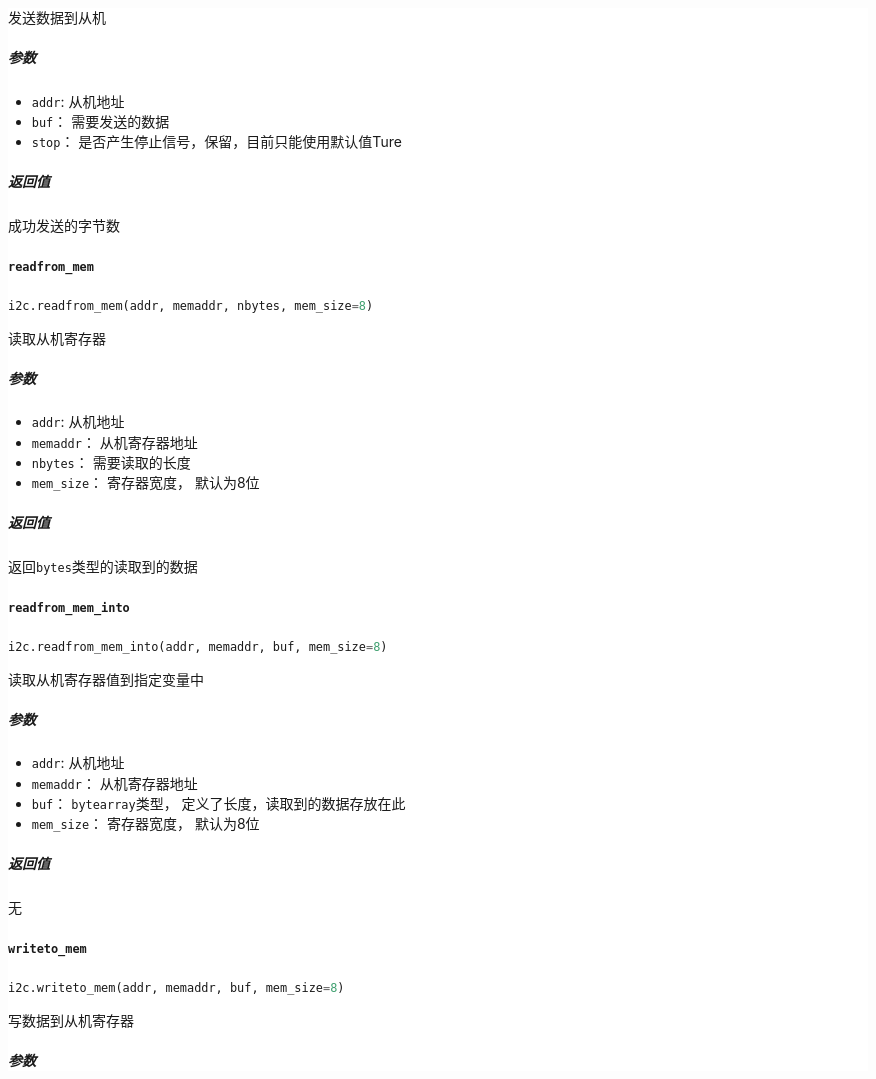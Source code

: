 发送数据到从机

##### 参数

* `addr`: 从机地址
* `buf`： 需要发送的数据
* `stop`： 是否产生停止信号，保留，目前只能使用默认值Ture

##### 返回值

成功发送的字节数

#### `readfrom_mem`

```python
i2c.readfrom_mem(addr, memaddr, nbytes, mem_size=8)
```

读取从机寄存器

##### 参数

* `addr`: 从机地址
* `memaddr`： 从机寄存器地址
* `nbytes`： 需要读取的长度
* `mem_size`： 寄存器宽度， 默认为8位

##### 返回值

返回`bytes`类型的读取到的数据

#### `readfrom_mem_into`

```python
i2c.readfrom_mem_into(addr, memaddr, buf, mem_size=8)
```

读取从机寄存器值到指定变量中

##### 参数

* `addr`: 从机地址
* `memaddr`： 从机寄存器地址
* `buf`：  `bytearray`类型， 定义了长度，读取到的数据存放在此
* `mem_size`： 寄存器宽度， 默认为8位

##### 返回值

无

#### `writeto_mem`

```python
i2c.writeto_mem(addr, memaddr, buf, mem_size=8)
```

写数据到从机寄存器

##### 参数
